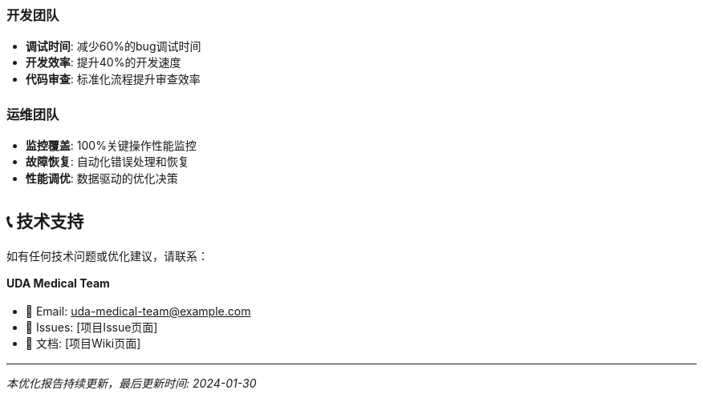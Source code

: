 ### 开发团队
- **调试时间**: 减少60%的bug调试时间
- **开发效率**: 提升40%的开发速度
- **代码审查**: 标准化流程提升审查效率

### 运维团队  
- **监控覆盖**: 100%关键操作性能监控
- **故障恢复**: 自动化错误处理和恢复
- **性能调优**: 数据驱动的优化决策

## 📞 技术支持

如有任何技术问题或优化建议，请联系：

**UDA Medical Team**  
- 📧 Email: uda-medical-team@example.com
- 🐛 Issues: [项目Issue页面]
- 📖 文档: [项目Wiki页面]

---

*本优化报告持续更新，最后更新时间: 2024-01-30*